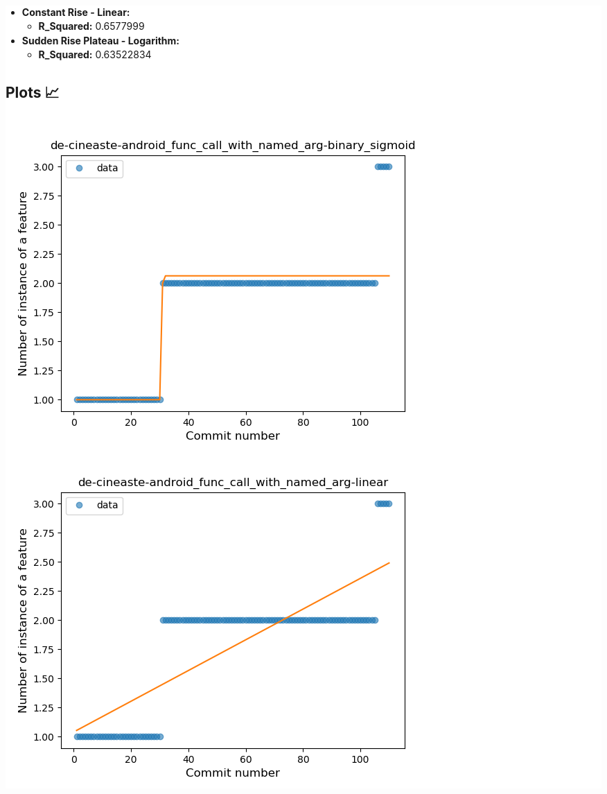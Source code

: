 * **Constant Rise - Linear:** ![equation](http://latex.codecogs.com/svg.latex?0.013187x%20&plus;%201.040867)
    * **R_Squared:** 0.6577999
* **Sudden Rise Plateau - Logarithm:** ![equation](http://latex.codecogs.com/svg.latex?0.982003%5Clog_%7B9.161195%7D%28x%29%20&plus;%200.118952)
    * **R_Squared:** 0.63522834

**Plots** :chart_with_upwards_trend:
-----

![de-cineaste-android T9](../plots/de-cineaste-android_func_call_with_named_arg_T9.png)
![de-cineaste-android T1](../plots/de-cineaste-android_func_call_with_named_arg_T1.png)